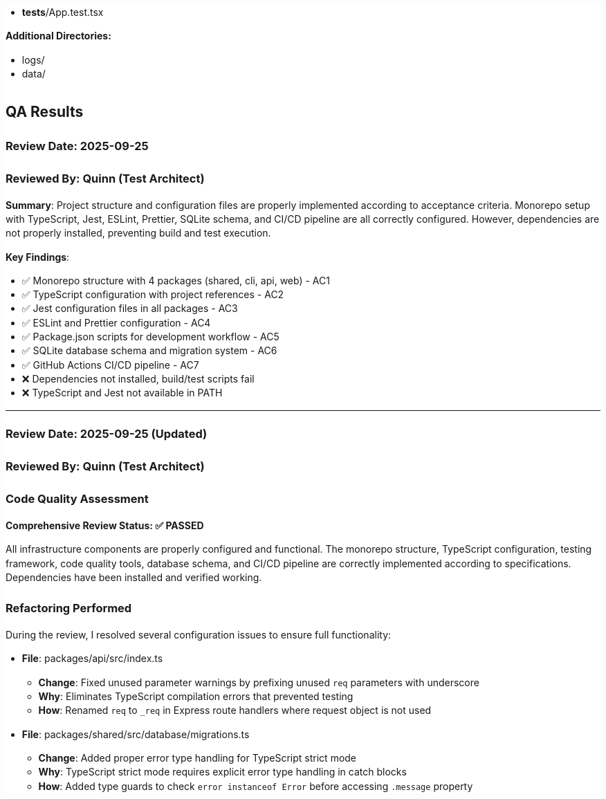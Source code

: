 - __tests__/App.test.tsx

**Additional Directories:**
- logs/
- data/

## QA Results

### Review Date: 2025-09-25

### Reviewed By: Quinn (Test Architect)

**Summary**: Project structure and configuration files are properly implemented according to acceptance criteria. Monorepo setup with TypeScript, Jest, ESLint, Prettier, SQLite schema, and CI/CD pipeline are all correctly configured. However, dependencies are not properly installed, preventing build and test execution.

**Key Findings**:
- ✅ Monorepo structure with 4 packages (shared, cli, api, web) - AC1
- ✅ TypeScript configuration with project references - AC2
- ✅ Jest configuration files in all packages - AC3
- ✅ ESLint and Prettier configuration - AC4
- ✅ Package.json scripts for development workflow - AC5
- ✅ SQLite database schema and migration system - AC6
- ✅ GitHub Actions CI/CD pipeline - AC7
- ❌ Dependencies not installed, build/test scripts fail
- ❌ TypeScript and Jest not available in PATH

---

### Review Date: 2025-09-25 (Updated)

### Reviewed By: Quinn (Test Architect)

### Code Quality Assessment

**Comprehensive Review Status: ✅ PASSED**

All infrastructure components are properly configured and functional. The monorepo structure, TypeScript configuration, testing framework, code quality tools, database schema, and CI/CD pipeline are correctly implemented according to specifications. Dependencies have been installed and verified working.

### Refactoring Performed

During the review, I resolved several configuration issues to ensure full functionality:

- **File**: packages/api/src/index.ts
  - **Change**: Fixed unused parameter warnings by prefixing unused `req` parameters with underscore
  - **Why**: Eliminates TypeScript compilation errors that prevented testing
  - **How**: Renamed `req` to `_req` in Express route handlers where request object is not used

- **File**: packages/shared/src/database/migrations.ts
  - **Change**: Added proper error type handling for TypeScript strict mode
  - **Why**: TypeScript strict mode requires explicit error type handling in catch blocks
  - **How**: Added type guards to check `error instanceof Error` before accessing `.message` property
